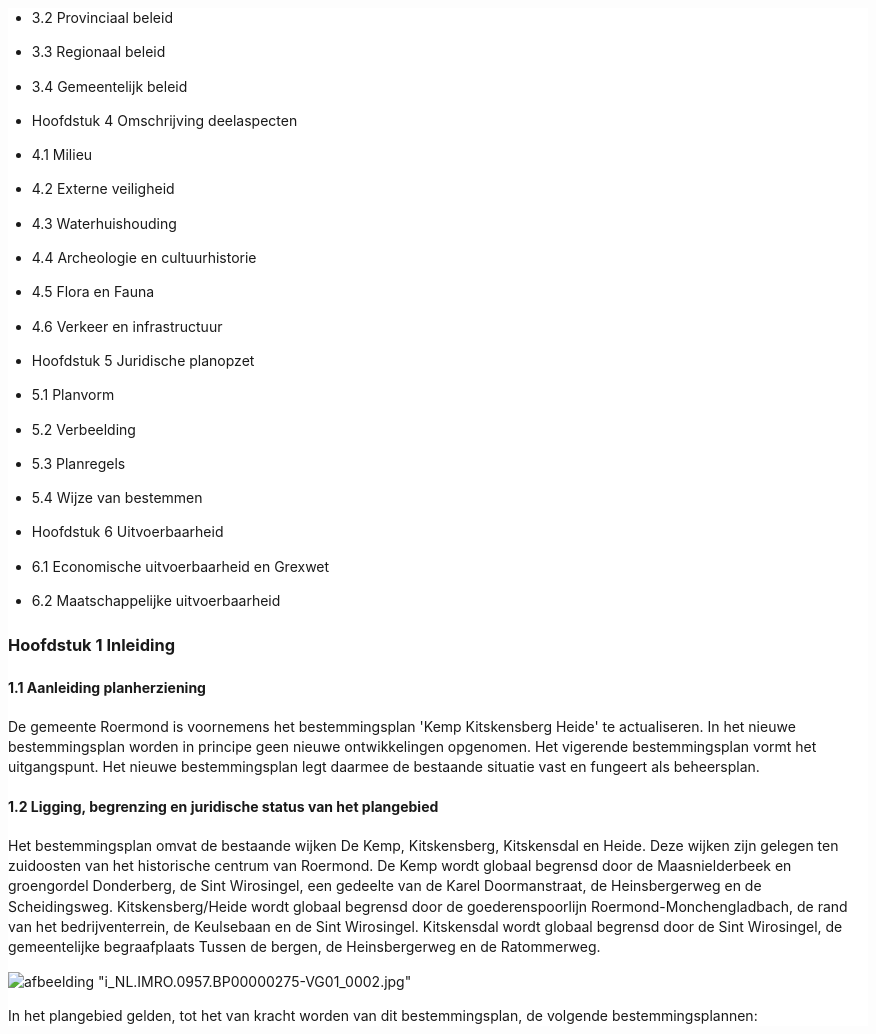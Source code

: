 + 3\.2 Provinciaal beleid

+ 3\.3 Regionaal beleid

+ 3\.4 Gemeentelijk beleid

* Hoofdstuk 4 Omschrijving deelaspecten

+ 4\.1 Milieu

+ 4\.2 Externe veiligheid

+ 4\.3 Waterhuishouding

+ 4\.4 Archeologie en cultuurhistorie

+ 4\.5 Flora en Fauna

+ 4\.6 Verkeer en infrastructuur

* Hoofdstuk 5 Juridische planopzet

+ 5\.1 Planvorm

+ 5\.2 Verbeelding

+ 5\.3 Planregels

+ 5\.4 Wijze van bestemmen

* Hoofdstuk 6 Uitvoerbaarheid

+ 6\.1 Economische uitvoerbaarheid en Grexwet

+ 6\.2 Maatschappelijke uitvoerbaarheid

### Hoofdstuk 1 Inleiding

#### 1\.1 Aanleiding planherziening

De gemeente Roermond is voornemens het bestemmingsplan 'Kemp Kitskensberg Heide' te actualiseren. In het nieuwe bestemmingsplan worden in principe geen nieuwe ontwikkelingen opgenomen. Het vigerende bestemmingsplan vormt het uitgangspunt. Het nieuwe bestemmingsplan legt daarmee de bestaande situatie vast en fungeert als beheersplan.

#### 1\.2 Ligging, begrenzing en juridische status van het plangebied

Het bestemmingsplan omvat de bestaande wijken De Kemp, Kitskensberg, Kitskensdal en Heide. Deze wijken zijn gelegen ten zuidoosten van het historische centrum van Roermond. De Kemp wordt globaal begrensd door de Maasnielderbeek en groengordel Donderberg, de Sint Wirosingel, een gedeelte van de Karel Doormanstraat, de Heinsbergerweg en de Scheidingsweg. Kitskensberg/Heide wordt globaal begrensd door de goederenspoorlijn Roermond\-Monchengladbach, de rand van het bedrijventerrein, de Keulsebaan en de Sint Wirosingel. Kitskensdal wordt globaal begrensd door de Sint Wirosingel, de gemeentelijke begraafplaats Tussen de bergen, de Heinsbergerweg en de Ratommerweg.

![afbeelding "i_NL.IMRO.0957.BP00000275-VG01_0002.jpg"](i_NL.IMRO.0957.BP00000275-VG01_0002.jpg)

In het plangebied gelden, tot het van kracht worden van dit bestemmingsplan, de volgende bestemmingsplannen:
